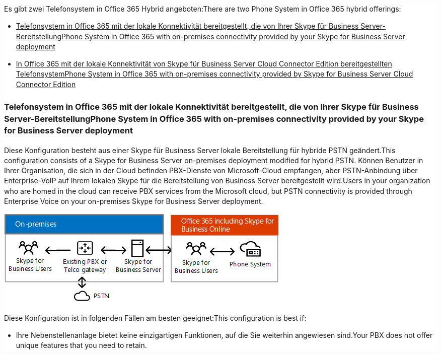 <span data-ttu-id="1d6d2-142">Es gibt zwei Telefonsystem in Office 365 Hybrid angeboten:</span><span class="sxs-lookup"><span data-stu-id="1d6d2-142">There are two Phone System in Office 365 hybrid offerings:</span></span> 
  
- [<span data-ttu-id="1d6d2-143">Telefonsystem in Office 365 mit der lokale Konnektivität bereitgestellt, die von Ihrer Skype für Business Server-Bereitstellung</span><span class="sxs-lookup"><span data-stu-id="1d6d2-143">Phone System in Office 365 with on-premises connectivity provided by your Skype for Business Server deployment</span></span>](skype-for-business-hybrid-solutions.md#BKMK_Server)
    
- [<span data-ttu-id="1d6d2-144">In Office 365 mit der lokale Konnektivität von Skype für Business Server Cloud Connector Edition bereitgestellten Telefonsystem</span><span class="sxs-lookup"><span data-stu-id="1d6d2-144">Phone System in Office 365 with on-premises connectivity provided by Skype for Business Server Cloud Connector Edition</span></span>](skype-for-business-hybrid-solutions.md#BKMK_CCE)
    
### <a name="phone-system-in-office-365-with-on-premises-connectivity-provided-by-your-skype-for-business-server-deployment"></a><span data-ttu-id="1d6d2-145">Telefonsystem in Office 365 mit der lokale Konnektivität bereitgestellt, die von Ihrer Skype für Business Server-Bereitstellung</span><span class="sxs-lookup"><span data-stu-id="1d6d2-145">Phone System in Office 365 with on-premises connectivity provided by your Skype for Business Server deployment</span></span>
<span data-ttu-id="1d6d2-146"><a name="BKMK_Server"> </a></span><span class="sxs-lookup"><span data-stu-id="1d6d2-146"></span></span>

<span data-ttu-id="1d6d2-147">Diese Konfiguration besteht aus einer Skype für Business Server lokale Bereitstellung für hybride PSTN geändert.</span><span class="sxs-lookup"><span data-stu-id="1d6d2-147">This configuration consists of a Skype for Business Server on-premises deployment modified for hybrid PSTN.</span></span> <span data-ttu-id="1d6d2-148">Können Benutzer in Ihrer Organisation, die sich in der Cloud befinden PBX-Dienste von Microsoft-Cloud empfangen, aber PSTN-Anbindung über Enterprise-VoIP auf Ihrem lokalen Skype für die Bereitstellung von Business Server bereitgestellt wird.</span><span class="sxs-lookup"><span data-stu-id="1d6d2-148">Users in your organization who are homed in the cloud can receive PBX services from the Microsoft cloud, but PSTN connectivity is provided through Enterprise Voice on your on-premises Skype for Business Server deployment.</span></span> 
  
![Cloud PBX with Skype for Business Server-Bereitstellung](../media/d4136bbc-b01e-469c-bf94-90ba59c61cda.png)
  
<span data-ttu-id="1d6d2-150">Diese Konfiguration ist in folgenden Fällen am besten geeignet:</span><span class="sxs-lookup"><span data-stu-id="1d6d2-150">This configuration is best if:</span></span> 
  
- <span data-ttu-id="1d6d2-151">Ihre Nebenstellenanlage bietet keine einzigartigen Funktionen, auf die Sie weiterhin angewiesen sind.</span><span class="sxs-lookup"><span data-stu-id="1d6d2-151">Your PBX does not offer unique features that you need to retain.</span></span>
    